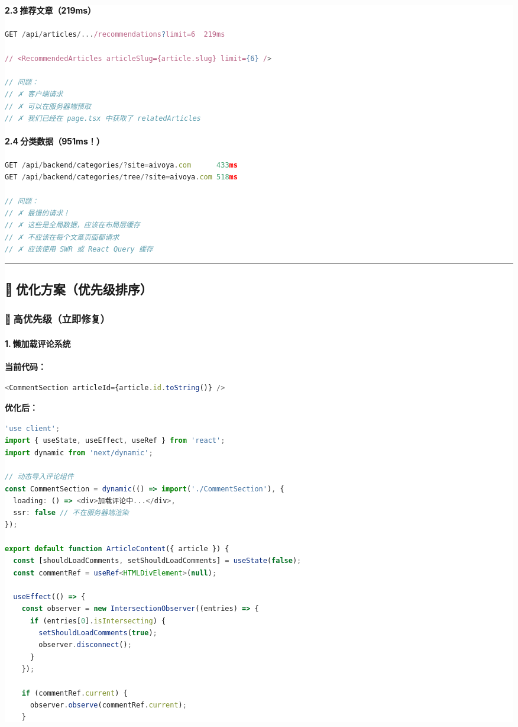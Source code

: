 #### 2.3 推荐文章（219ms）
```typescript
GET /api/articles/.../recommendations?limit=6  219ms

// <RecommendedArticles articleSlug={article.slug} limit={6} />

// 问题：
// ✗ 客户端请求
// ✗ 可以在服务器端预取
// ✗ 我们已经在 page.tsx 中获取了 relatedArticles
```

#### 2.4 分类数据（951ms！）
```typescript
GET /api/backend/categories/?site=aivoya.com      433ms
GET /api/backend/categories/tree/?site=aivoya.com 518ms

// 问题：
// ✗ 最慢的请求！
// ✗ 这些是全局数据，应该在布局层缓存
// ✗ 不应该在每个文章页面都请求
// ✗ 应该使用 SWR 或 React Query 缓存
```

---

## 🎯 优化方案（优先级排序）

### 🔴 高优先级（立即修复）

#### 1. 懒加载评论系统

**当前代码：**
```typescript
<CommentSection articleId={article.id.toString()} />
```

**优化后：**
```typescript
'use client';
import { useState, useEffect, useRef } from 'react';
import dynamic from 'next/dynamic';

// 动态导入评论组件
const CommentSection = dynamic(() => import('./CommentSection'), {
  loading: () => <div>加载评论中...</div>,
  ssr: false // 不在服务器端渲染
});

export default function ArticleContent({ article }) {
  const [shouldLoadComments, setShouldLoadComments] = useState(false);
  const commentRef = useRef<HTMLDivElement>(null);

  useEffect(() => {
    const observer = new IntersectionObserver((entries) => {
      if (entries[0].isIntersecting) {
        setShouldLoadComments(true);
        observer.disconnect();
      }
    });

    if (commentRef.current) {
      observer.observe(commentRef.current);
    }

```